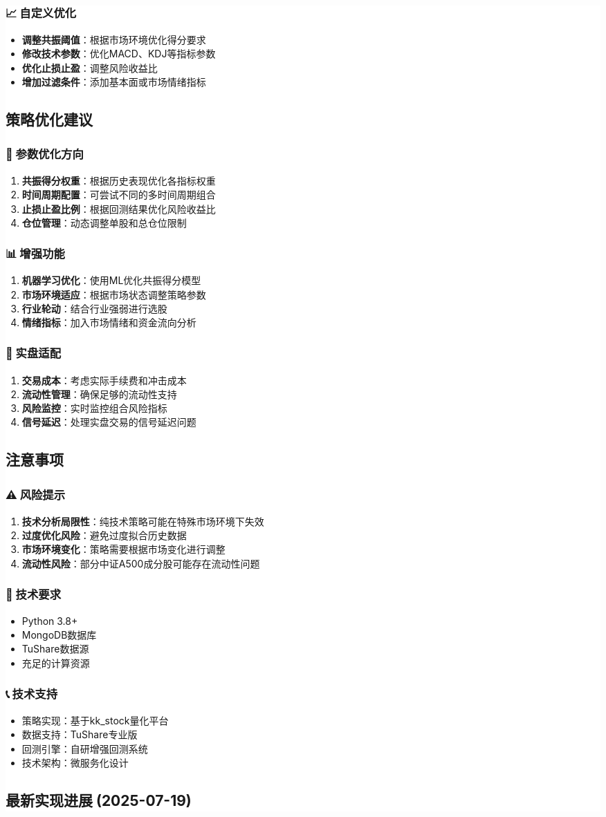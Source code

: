 ### 📈 自定义优化
- **调整共振阈值**：根据市场环境优化得分要求
- **修改技术参数**：优化MACD、KDJ等指标参数
- **优化止损止盈**：调整风险收益比
- **增加过滤条件**：添加基本面或市场情绪指标

## 策略优化建议

### 🎯 参数优化方向
1. **共振得分权重**：根据历史表现优化各指标权重
2. **时间周期配置**：可尝试不同的多时间周期组合
3. **止损止盈比例**：根据回测结果优化风险收益比
4. **仓位管理**：动态调整单股和总仓位限制

### 📊 增强功能
1. **机器学习优化**：使用ML优化共振得分模型
2. **市场环境适应**：根据市场状态调整策略参数
3. **行业轮动**：结合行业强弱进行选股
4. **情绪指标**：加入市场情绪和资金流向分析

### 🔄 实盘适配
1. **交易成本**：考虑实际手续费和冲击成本
2. **流动性管理**：确保足够的流动性支持
3. **风险监控**：实时监控组合风险指标
4. **信号延迟**：处理实盘交易的信号延迟问题

## 注意事项

### ⚠️ 风险提示
1. **技术分析局限性**：纯技术策略可能在特殊市场环境下失效
2. **过度优化风险**：避免过度拟合历史数据
3. **市场环境变化**：策略需要根据市场变化进行调整
4. **流动性风险**：部分中证A500成分股可能存在流动性问题

### 🔧 技术要求
- Python 3.8+
- MongoDB数据库
- TuShare数据源
- 充足的计算资源

### 📞 技术支持
- 策略实现：基于kk_stock量化平台
- 数据支持：TuShare专业版
- 回测引擎：自研增强回测系统
- 技术架构：微服务化设计

## 最新实现进展 (2025-07-19)
